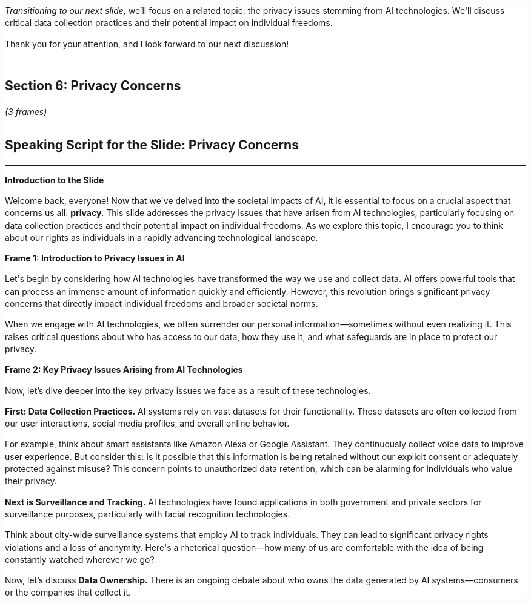 *Transitioning to our next slide,* we’ll focus on a related topic: the privacy issues stemming from AI technologies. We'll discuss critical data collection practices and their potential impact on individual freedoms. 

Thank you for your attention, and I look forward to our next discussion!

---

## Section 6: Privacy Concerns
*(3 frames)*

## Speaking Script for the Slide: Privacy Concerns

---

**Introduction to the Slide**

Welcome back, everyone! Now that we've delved into the societal impacts of AI, it is essential to focus on a crucial aspect that concerns us all: **privacy**. This slide addresses the privacy issues that have arisen from AI technologies, particularly focusing on data collection practices and their potential impact on individual freedoms. As we explore this topic, I encourage you to think about our rights as individuals in a rapidly advancing technological landscape.

**Frame 1: Introduction to Privacy Issues in AI**

Let's begin by considering how AI technologies have transformed the way we use and collect data. AI offers powerful tools that can process an immense amount of information quickly and efficiently. However, this revolution brings significant privacy concerns that directly impact individual freedoms and broader societal norms. 

When we engage with AI technologies, we often surrender our personal information—sometimes without even realizing it. This raises critical questions about who has access to our data, how they use it, and what safeguards are in place to protect our privacy.

**Frame 2: Key Privacy Issues Arising from AI Technologies**

Now, let’s dive deeper into the key privacy issues we face as a result of these technologies.

**First: Data Collection Practices.** AI systems rely on vast datasets for their functionality. These datasets are often collected from our user interactions, social media profiles, and overall online behavior. 

For example, think about smart assistants like Amazon Alexa or Google Assistant. They continuously collect voice data to improve user experience. But consider this: is it possible that this information is being retained without our explicit consent or adequately protected against misuse? This concern points to unauthorized data retention, which can be alarming for individuals who value their privacy.

**Next is Surveillance and Tracking.** AI technologies have found applications in both government and private sectors for surveillance purposes, particularly with facial recognition technologies. 

Think about city-wide surveillance systems that employ AI to track individuals. They can lead to significant privacy rights violations and a loss of anonymity. Here's a rhetorical question—how many of us are comfortable with the idea of being constantly watched wherever we go?

Now, let’s discuss **Data Ownership.** There is an ongoing debate about who owns the data generated by AI systems—consumers or the companies that collect it. 
